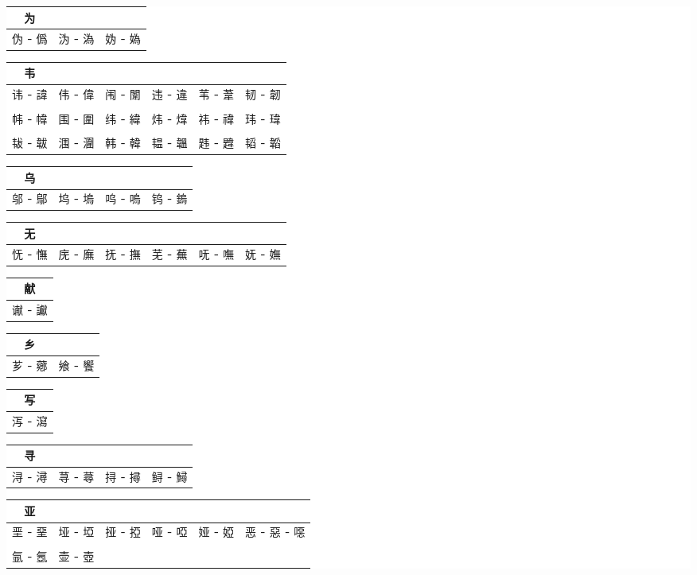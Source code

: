 

|   为    |         |         |
| :-----: | :-----: | :-----: |
| 伪 - 僞 | 沩 - 溈 | 妫 - 媯 |



|   韦    |         |         |         |         |         |
| :-----: | :-----: | :-----: | :-----: | :-----: | :-----: |
| 讳 - 諱 | 伟 - 偉 | 闱 - 闈 | 违 - 違 | 苇 - 葦 | 韧 - 韌 |
|         |         |         |         |         |         |
| 帏 - 幃 | 围 - 圍 | 纬 - 緯 | 炜 - 煒 | 祎 - 禕 | 玮 - 瑋 |
|         |         |         |         |         |         |
| 韨 - 韍 | 涠 - 潿 | 韩 - 韓 | 韫 - 韞 | 韪 - 韙 | 韬 - 韜 |



|   乌    |         |         |         |
| :-----: | :-----: | :-----: | :-----: |
| 邬 - 鄔 | 坞 - 塢 | 呜 - 嗚 | 钨 - 鎢 |



|   无    |         |         |         |         |         |
| :-----: | :-----: | :-----: | :-----: | :-----: | :-----: |
| 怃 - 憮 | 庑 - 廡 | 抚 - 撫 | 芜 - 蕪 | 呒 - 嘸 | 妩 - 嫵 |



|   献    |
| :-----: |
| 谳 - 讞 |



|   乡    |         |
| :-----: | :-----: |
| 芗 - 薌 | 飨 - 饗 |



|   写    |
| :-----: |
| 泻 - 瀉 |



|   寻    |         |         |         |
| :-----: | :-----: | :-----: | :-----: |
| 浔 - 潯 | 荨 - 蕁 | 挦 - 撏 | 鲟 - 鱘 |



|   亚    |         |         |         |         |              |
| :-----: | :-----: | :-----: | :-----: | :-----: | :----------: |
| 垩 - 堊 | 垭 - 埡 | 挜 - 掗 | 哑 - 啞 | 娅 - 婭 | 恶 - 惡 - 噁 |
|         |         |         |         |         |              |
| 氩 - 氬 | 壶 - 壺 |         |         |         |              |
